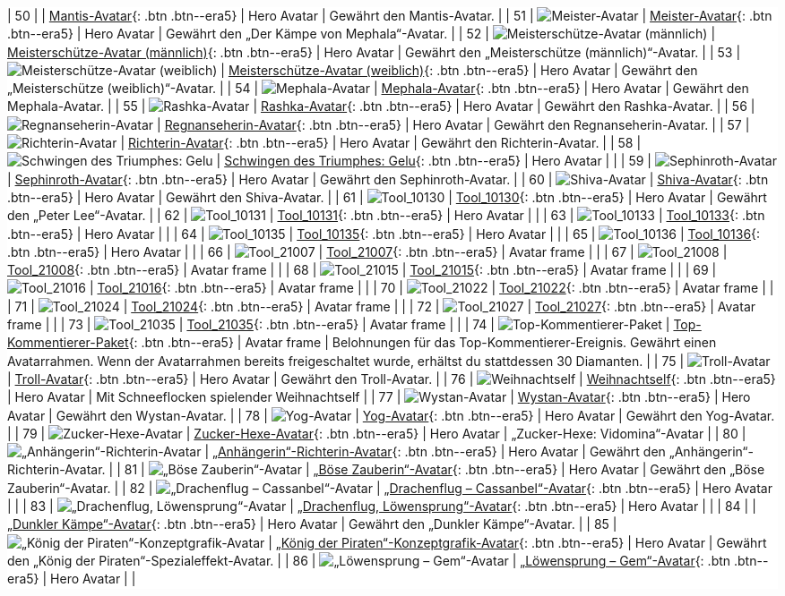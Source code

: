   | 50 |  | [Mantis-Avatar](/de/Items/con_2237/){: .btn .btn--era5} | Hero Avatar | Gewährt den Mantis-Avatar. |
  | 51 | ![Meister-Avatar](/images/h/h_Mephala7.jpg) | [Meister-Avatar](/ItemsDE/con_577/){: .btn .btn--era5} | Hero Avatar | Gewährt den „Der Kämpe von Mephala“-Avatar. |
  | 52 | ![Meisterschütze-Avatar (männlich)](/images/u/ti_huanyingsheshounan.jpg) | [Meisterschütze-Avatar (männlich)](/ItemsDE/con_564/){: .btn .btn--era5} | Hero Avatar | Gewährt den „Meisterschütze (männlich)“-Avatar. |
  | 53 | ![Meisterschütze-Avatar (weiblich)](/images/u/ti_huanyingsheshounv.jpg) | [Meisterschütze-Avatar (weiblich)](/ItemsDE/con_565/){: .btn .btn--era5} | Hero Avatar | Gewährt den „Meisterschütze (weiblich)“-Avatar. |
  | 54 | ![Mephala-Avatar](/images/h/h_Mephala1.jpg) | [Mephala-Avatar](/ItemsDE/con_563/){: .btn .btn--era5} | Hero Avatar | Gewährt den Mephala-Avatar. |
  | 55 | ![Rashka-Avatar](/images/h/h_Rashka1.jpg) | [Rashka-Avatar](/ItemsDE/con_572/){: .btn .btn--era5} | Hero Avatar | Gewährt den Rashka-Avatar. |
  | 56 | ![Regnanseherin-Avatar](/images/u/ti_haihouyuanhuatouxiang.jpg) | [Regnanseherin-Avatar](/ItemsDE/con_2117/){: .btn .btn--era5} | Hero Avatar | Gewährt den Regnanseherin-Avatar. |
  | 57 | ![Richterin-Avatar](/images/u/ti_shenpanguanyuanhuatouxiang.jpg) | [Richterin-Avatar](/ItemsDE/con_597/){: .btn .btn--era5} | Hero Avatar | Gewährt den Richterin-Avatar. |
  | 58 | ![Schwingen des Triumphes: Gelu](/images/h/h_Gelu8.jpg) | [Schwingen des Triumphes: Gelu](/ItemsDE/con_872/){: .btn .btn--era5} | Hero Avatar |  |
  | 59 | ![Sephinroth-Avatar](/images/h/h_Sephinroth1.jpg) | [Sephinroth-Avatar](/ItemsDE/con_578/){: .btn .btn--era5} | Hero Avatar | Gewährt den Sephinroth-Avatar. |
  | 60 | ![Shiva-Avatar](/images/h/h_Shiwa.jpg) | [Shiva-Avatar](/ItemsDE/con_1007/){: .btn .btn--era5} | Hero Avatar | Gewährt den Shiva-Avatar. |
  | 61 | ![Tool_10130](/images/h/h_PeterLee.jpg) | [Tool_10130](/ItemsDE/con_589/){: .btn .btn--era5} | Hero Avatar | Gewährt den „Peter Lee“-Avatar. |
  | 62 | ![Tool_10131](/images/h/h_Ciele5.jpg) | [Tool_10131](/ItemsDE/con_590/){: .btn .btn--era5} | Hero Avatar |  |
  | 63 | ![Tool_10133](/images/h/h_Roland9.jpg) | [Tool_10133](/ItemsDE/con_592/){: .btn .btn--era5} | Hero Avatar |  |
  | 64 | ![Tool_10135](/images/h/h_Gem5.jpg) | [Tool_10135](/ItemsDE/con_594/){: .btn .btn--era5} | Hero Avatar |  |
  | 65 | ![Tool_10136](/images/h/h_Cassanbel3.jpg) | [Tool_10136](/ItemsDE/con_595/){: .btn .btn--era5} | Hero Avatar |  |
  | 66 | ![Tool_21007](/images/t/i_907003.png) | [Tool_21007](/ItemsDE/con_608/){: .btn .btn--era5} | Avatar frame |  |
  | 67 | ![Tool_21008](/images/t/i_907003.png) | [Tool_21008](/ItemsDE/con_609/){: .btn .btn--era5} | Avatar frame |  |
  | 68 | ![Tool_21015](/images/t/i_907003.png) | [Tool_21015](/ItemsDE/con_616/){: .btn .btn--era5} | Avatar frame |  |
  | 69 | ![Tool_21016](/images/t/i_907003.png) | [Tool_21016](/ItemsDE/con_617/){: .btn .btn--era5} | Avatar frame |  |
  | 70 | ![Tool_21022](/images/t/i_907003.png) | [Tool_21022](/ItemsDE/con_623/){: .btn .btn--era5} | Avatar frame |  |
  | 71 | ![Tool_21024](/images/t/i_907003.png) | [Tool_21024](/ItemsDE/con_625/){: .btn .btn--era5} | Avatar frame |  |
  | 72 | ![Tool_21027](/images/t/i_907003.png) | [Tool_21027](/ItemsDE/con_628/){: .btn .btn--era5} | Avatar frame |  |
  | 73 | ![Tool_21035](/images/t/i_907003.png) | [Tool_21035](/ItemsDE/con_632/){: .btn .btn--era5} | Avatar frame |  |
  | 74 | ![Top-Kommentierer-Paket](/images/t/i_907003.png) | [Top-Kommentierer-Paket](/ItemsDE/con_615/){: .btn .btn--era5} | Avatar frame | Belohnungen für das Top-Kommentierer-Ereignis. Gewährt einen Avatarrahmen. Wenn der Avatarrahmen bereits freigeschaltet wurde, erhältst du stattdessen 30 Diamanten. |
  | 75 | ![Troll-Avatar](/images/u/ti_suoerjurenyuanhuatouxiang.jpg) | [Troll-Avatar](/ItemsDE/con_598/){: .btn .btn--era5} | Hero Avatar | Gewährt den Troll-Avatar. |
  | 76 | ![Weihnachtself](/images/h/h_MutareDrake5.jpg) | [Weihnachtself](/ItemsDE/con_591/){: .btn .btn--era5} | Hero Avatar | Mit Schneeflocken spielender Weihnachtself |
  | 77 | ![Wystan-Avatar](/images/h/h_Wystan1.jpg) | [Wystan-Avatar](/ItemsDE/con_582/){: .btn .btn--era5} | Hero Avatar | Gewährt den Wystan-Avatar. |
  | 78 | ![Yog-Avatar](/images/h/h_Yog1.jpg) | [Yog-Avatar](/ItemsDE/con_574/){: .btn .btn--era5} | Hero Avatar | Gewährt den Yog-Avatar. |
  | 79 | ![Zucker-Hexe-Avatar](/images/h/h_Vidomina5.jpg) | [Zucker-Hexe-Avatar](/ItemsDE/con_583/){: .btn .btn--era5} | Hero Avatar | „Zucker-Hexe: Vidomina“-Avatar |
  | 80 | ![„Anhängerin“-Richterin-Avatar](/images/u/ti_shenpanguanpifu.jpg) | [„Anhängerin“-Richterin-Avatar](/ItemsDE/con_584/){: .btn .btn--era5} | Hero Avatar | Gewährt den „Anhängerin“-Richterin-Avatar. |
  | 81 | ![„Böse Zauberin“-Avatar](/images/u/ti_xiemonvyuanhuatouxiang.jpg) | [„Böse Zauberin“-Avatar](/ItemsDE/con_599/){: .btn .btn--era5} | Hero Avatar | Gewährt den „Böse Zauberin“-Avatar. |
  | 82 | ![„Drachenflug – Cassanbel“-Avatar](/images/h/h_Cassanbel3.jpg) | [„Drachenflug – Cassanbel“-Avatar](/ItemsDE/con_870/){: .btn .btn--era5} | Hero Avatar |  |
  | 83 | ![„Drachenflug, Löwensprung“-Avatar](/images/h/h_Gem4.jpg) | [„Drachenflug, Löwensprung“-Avatar](/ItemsDE/con_873/){: .btn .btn--era5} | Hero Avatar |  |
  | 84 |  | [„Dunkler Kämpe“-Avatar](/de/Items/con_2188/){: .btn .btn--era5} | Hero Avatar | Gewährt den „Dunkler Kämpe“-Avatar. |
  | 85 | ![„König der Piraten“-Konzeptgrafik-Avatar](/images/u/ti_haidao1.jpg) | [„König der Piraten“-Konzeptgrafik-Avatar](/ItemsDE/con_1101/){: .btn .btn--era5} | Hero Avatar | Gewährt den „König der Piraten“-Spezialeffekt-Avatar. |
  | 86 | ![„Löwensprung – Gem“-Avatar](/images/h/h_Gem5.jpg) | [„Löwensprung – Gem“-Avatar](/ItemsDE/con_874/){: .btn .btn--era5} | Hero Avatar |  |